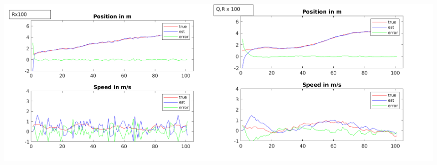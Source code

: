 <img src="Lab1/Warm_Up/Plots_Q_R/PNG/state_and_error_Rx100.png  " width="420"><img src="Lab1/Warm_Up/Plots_Q_R/PNG/state_and_error_Q_Rx100.png " width="420"> 